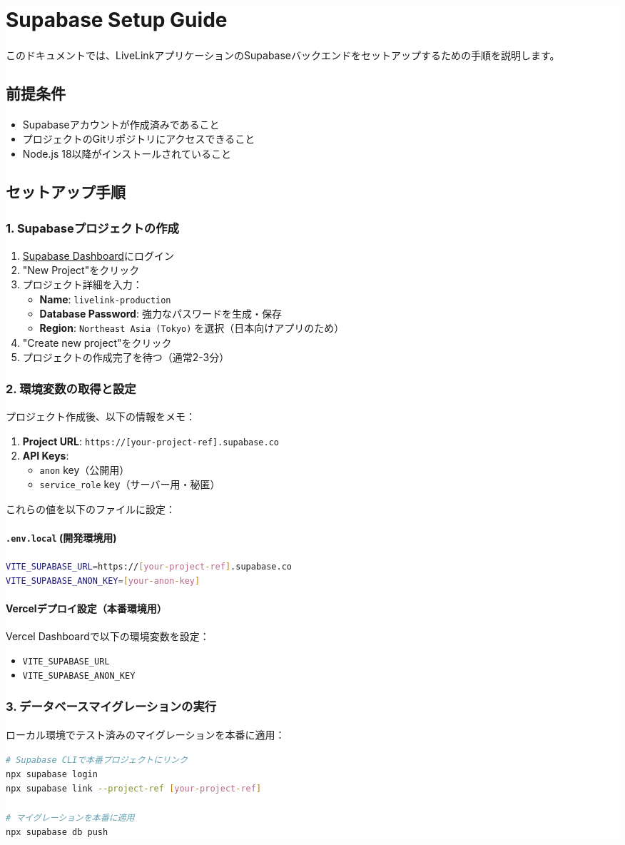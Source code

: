 # Supabase Setup Guide

このドキュメントでは、LiveLinkアプリケーションのSupabaseバックエンドをセットアップするための手順を説明します。

## 前提条件

- Supabaseアカウントが作成済みであること
- プロジェクトのGitリポジトリにアクセスできること
- Node.js 18以降がインストールされていること

## セットアップ手順

### 1. Supabaseプロジェクトの作成

1. [Supabase Dashboard](https://supabase.com/dashboard)にログイン
2. "New Project"をクリック
3. プロジェクト詳細を入力：
   - **Name**: `livelink-production`
   - **Database Password**: 強力なパスワードを生成・保存
   - **Region**: `Northeast Asia (Tokyo)` を選択（日本向けアプリのため）
4. "Create new project"をクリック
5. プロジェクトの作成完了を待つ（通常2-3分）

### 2. 環境変数の取得と設定

プロジェクト作成後、以下の情報をメモ：

1. **Project URL**: `https://[your-project-ref].supabase.co`
2. **API Keys**:
   - `anon` key（公開用）
   - `service_role` key（サーバー用・秘匿）

これらの値を以下のファイルに設定：

#### `.env.local` (開発環境用)

```bash
VITE_SUPABASE_URL=https://[your-project-ref].supabase.co
VITE_SUPABASE_ANON_KEY=[your-anon-key]
```

#### Vercelデプロイ設定（本番環境用）

Vercel Dashboardで以下の環境変数を設定：

- `VITE_SUPABASE_URL`
- `VITE_SUPABASE_ANON_KEY`

### 3. データベースマイグレーションの実行

ローカル環境でテスト済みのマイグレーションを本番に適用：

```bash
# Supabase CLIで本番プロジェクトにリンク
npx supabase login
npx supabase link --project-ref [your-project-ref]

# マイグレーションを本番に適用
npx supabase db push
```
